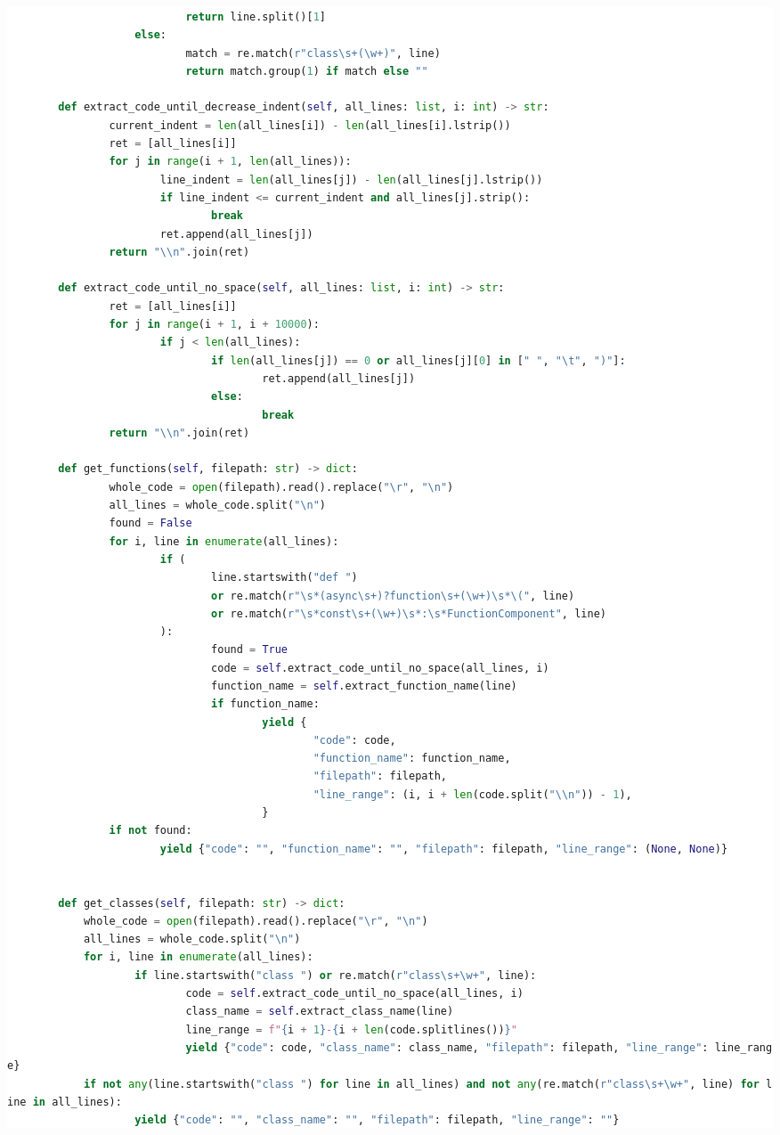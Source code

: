 ```python
							return line.split()[1]
					else:
							match = re.match(r"class\s+(\w+)", line)
							return match.group(1) if match else ""

		def extract_code_until_decrease_indent(self, all_lines: list, i: int) -> str:
				current_indent = len(all_lines[i]) - len(all_lines[i].lstrip())
				ret = [all_lines[i]]
				for j in range(i + 1, len(all_lines)):
						line_indent = len(all_lines[j]) - len(all_lines[j].lstrip())
						if line_indent <= current_indent and all_lines[j].strip():
								break
						ret.append(all_lines[j])
				return "\\n".join(ret)

		def extract_code_until_no_space(self, all_lines: list, i: int) -> str:
				ret = [all_lines[i]]
				for j in range(i + 1, i + 10000):
						if j < len(all_lines):
								if len(all_lines[j]) == 0 or all_lines[j][0] in [" ", "\t", ")"]:
										ret.append(all_lines[j])
								else:
										break
				return "\\n".join(ret)

		def get_functions(self, filepath: str) -> dict:
				whole_code = open(filepath).read().replace("\r", "\n")
				all_lines = whole_code.split("\n")
				found = False
				for i, line in enumerate(all_lines):
						if (
								line.startswith("def ")
								or re.match(r"\s*(async\s+)?function\s+(\w+)\s*\(", line)
								or re.match(r"\s*const\s+(\w+)\s*:\s*FunctionComponent", line)
						):
								found = True
								code = self.extract_code_until_no_space(all_lines, i)
								function_name = self.extract_function_name(line)
								if function_name:
										yield {
												"code": code,
												"function_name": function_name,
												"filepath": filepath,
												"line_range": (i, i + len(code.split("\\n")) - 1),
										}
				if not found:
						yield {"code": "", "function_name": "", "filepath": filepath, "line_range": (None, None)}


		def get_classes(self, filepath: str) -> dict:
			whole_code = open(filepath).read().replace("\r", "\n")
			all_lines = whole_code.split("\n")
			for i, line in enumerate(all_lines):
					if line.startswith("class ") or re.match(r"class\s+\w+", line):
							code = self.extract_code_until_no_space(all_lines, i)
							class_name = self.extract_class_name(line)
							line_range = f"{i + 1}-{i + len(code.splitlines())}"
							yield {"code": code, "class_name": class_name, "filepath": filepath, "line_range": line_range}
			if not any(line.startswith("class ") for line in all_lines) and not any(re.match(r"class\s+\w+", line) for line in all_lines):
					yield {"code": "", "class_name": "", "filepath": filepath, "line_range": ""}
```